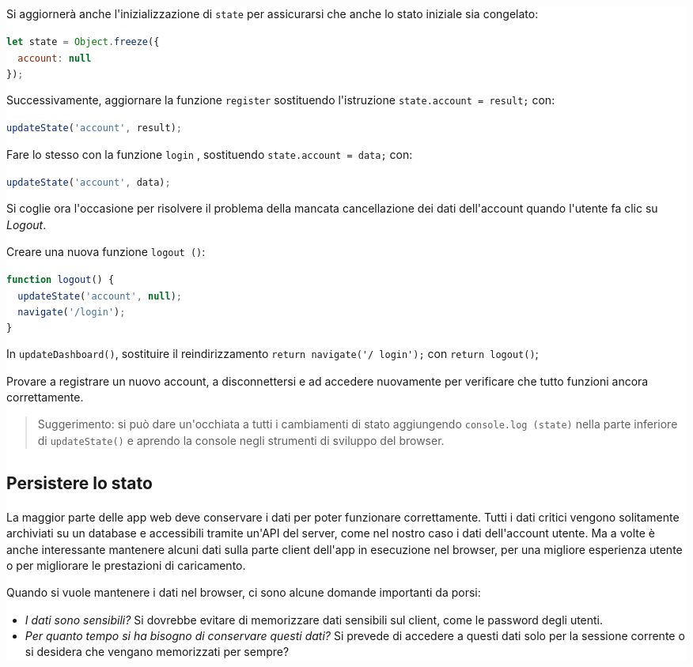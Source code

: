 Si aggiornerà anche l'inizializzazione di `state` per assicurarsi che anche lo stato iniziale sia congelato:

```js
let state = Object.freeze({
  account: null
});
```

Successivamente, aggiornare la funzione `register` sostituendo l'istruzione `state.account = result;` con:

```js
updateState('account', result);
```

Fare lo stesso con la funzione `login` , sostituendo `state.account = data;` con:

```js
updateState('account', data);
```

Si coglie ora l'occasione per risolvere il problema della mancata cancellazione dei dati dell'account quando l'utente fa clic su *Logout*.

Creare una nuova funzione `logout ()`:

```js
function logout() {
  updateState('account', null);
  navigate('/login');
}
```

In `updateDashboard()`, sostituire il reindirizzamento `return navigate('/ login');` con `return logout()`;

Provare a registrare un nuovo account, a disconnettersi e ad accedere nuovamente per verificare che tutto funzioni ancora correttamente.

> Suggerimento: si può dare un'occhiata a tutti i cambiamenti di stato aggiungendo `console.log (state)` nella parte inferiore di `updateState()` e aprendo la console negli strumenti di sviluppo del  browser.

## Persistere lo stato

La maggior parte delle app web  deve conservare i dati per poter funzionare correttamente. Tutti i dati critici vengono solitamente archiviati su un database e accessibili tramite un'API del server, come nel nostro caso i dati dell'account utente. Ma a volte è anche interessante mantenere alcuni dati sulla parte client dell'app in esecuzione nel browser, per una migliore esperienza utente o per migliorare le prestazioni di caricamento.

Quando si vuole mantenere i dati nel browser, ci sono alcune domande importanti da porsi:

- *I dati sono sensibili?* Si dovrebbe evitare di memorizzare dati sensibili sul client, come le password degli utenti.
- *Per quanto tempo si ha bisogno di conservare questi dati?* Si prevede di accedere a questi dati solo per la sessione corrente o si desidera che vengano memorizzati per sempre?
